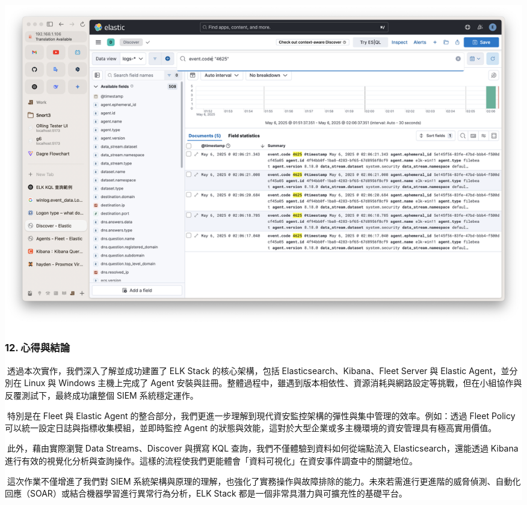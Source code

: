 ![Screenshot 2025-05-06 at 2.06.40 AM](assets/23.png)

### 12. 心得與結論

​	透過本次實作，我們深入了解並成功建置了 ELK Stack 的核心架構，包括 Elasticsearch、Kibana、Fleet Server 與 Elastic Agent，並分別在 Linux 與 Windows 主機上完成了 Agent 安裝與註冊。整體過程中，雖遇到版本相依性、資源消耗與網路設定等挑戰，但在小組協作與反覆測試下，最終成功讓整個 SIEM 系統穩定運作。

​	特別是在 Fleet 與 Elastic Agent 的整合部分，我們更進一步理解到現代資安監控架構的彈性與集中管理的效率。例如：透過 Fleet Policy 可以統一設定日誌與指標收集模組，並即時監控 Agent 的狀態與效能，這對於大型企業或多主機環境的資安管理具有極高實用價值。

​	此外，藉由實際瀏覽 Data Streams、Discover 與撰寫 KQL 查詢，我們不僅體驗到資料如何從端點流入 Elasticsearch，還能透過 Kibana 進行有效的視覺化分析與查詢操作。這樣的流程使我們更能體會「資料可視化」在資安事件調查中的關鍵地位。

​	這次作業不僅增進了我們對 SIEM 系統架構與原理的理解，也強化了實務操作與故障排除的能力。未來若需進行更進階的威脅偵測、自動化回應（SOAR）或結合機器學習進行異常行為分析，ELK Stack 都是一個非常具潛力與可擴充性的基礎平台。